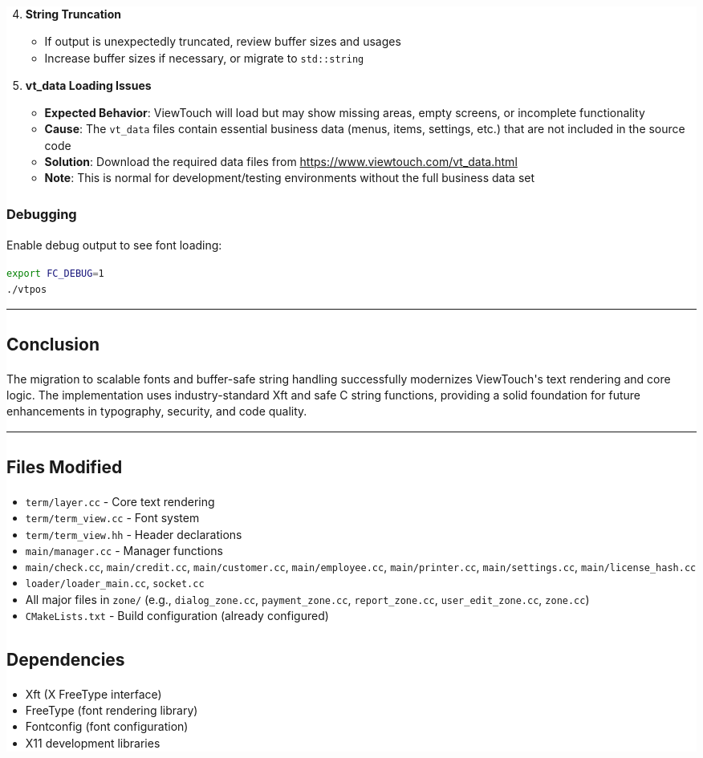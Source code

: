4. **String Truncation**
   - If output is unexpectedly truncated, review buffer sizes and usages
   - Increase buffer sizes if necessary, or migrate to `std::string`

5. **vt_data Loading Issues**
   - **Expected Behavior**: ViewTouch will load but may show missing areas, empty screens, or incomplete functionality
   - **Cause**: The `vt_data` files contain essential business data (menus, items, settings, etc.) that are not included in the source code
   - **Solution**: Download the required data files from https://www.viewtouch.com/vt_data.html
   - **Note**: This is normal for development/testing environments without the full business data set

### Debugging

Enable debug output to see font loading:
```bash
export FC_DEBUG=1
./vtpos
```

---

## Conclusion

The migration to scalable fonts and buffer-safe string handling successfully modernizes ViewTouch's text rendering and core logic. The implementation uses industry-standard Xft and safe C string functions, providing a solid foundation for future enhancements in typography, security, and code quality.

---

## Files Modified

- `term/layer.cc` - Core text rendering
- `term/term_view.cc` - Font system
- `term/term_view.hh` - Header declarations
- `main/manager.cc` - Manager functions
- `main/check.cc`, `main/credit.cc`, `main/customer.cc`, `main/employee.cc`, `main/printer.cc`, `main/settings.cc`, `main/license_hash.cc`
- `loader/loader_main.cc`, `socket.cc`
- All major files in `zone/` (e.g., `dialog_zone.cc`, `payment_zone.cc`, `report_zone.cc`, `user_edit_zone.cc`, `zone.cc`)
- `CMakeLists.txt` - Build configuration (already configured)

## Dependencies

- Xft (X FreeType interface)
- FreeType (font rendering library)
- Fontconfig (font configuration)
- X11 development libraries 